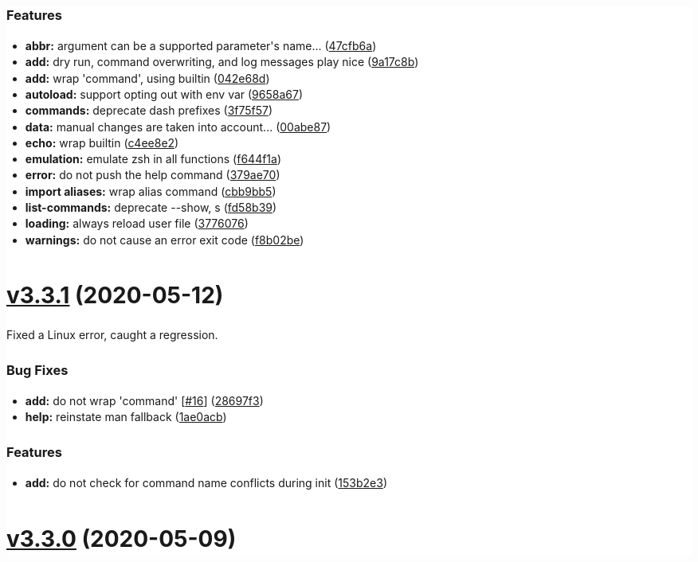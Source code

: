 
### Features

* **abbr:** argument can be a supported parameter's name... ([47cfb6a](https://github.com/olets/zsh-abbr/commit/47cfb6a7afd86357f1ea87ac99ce8f14a42c8fe3))
* **add:** dry run, command overwriting, and log messages play nice ([9a17c8b](https://github.com/olets/zsh-abbr/commit/9a17c8b2e3d38b93bb101b0ff9437d620cd5ce46))
* **add:** wrap 'command', using builtin ([042e68d](https://github.com/olets/zsh-abbr/commit/042e68dbc07b64e8ff7a569825e9585aa00d9c61))
* **autoload:** support opting out with env var ([9658a67](https://github.com/olets/zsh-abbr/commit/9658a677bd03ac60654ea6f382b344d8671c552c))
* **commands:** deprecate dash prefixes ([3f75f57](https://github.com/olets/zsh-abbr/commit/3f75f575090dc9ffdb90f0010db8443e07e507b7))
* **data:** manual changes are taken into account... ([00abe87](https://github.com/olets/zsh-abbr/commit/00abe87ef059f92c0cbd5a091e5c4c4e12a01929))
* **echo:** wrap builtin ([c4ee8e2](https://github.com/olets/zsh-abbr/commit/c4ee8e2292493a63fda8fd64fbc2887dd0528f75))
* **emulation:** emulate zsh in all functions ([f644f1a](https://github.com/olets/zsh-abbr/commit/f644f1ad41daf968df768c80ff7fa32836f00cba))
* **error:** do not push the help command ([379ae70](https://github.com/olets/zsh-abbr/commit/379ae7043e6a593e87fa2fe9060232e457bf2ded))
* **import aliases:** wrap alias command ([cbb9bb5](https://github.com/olets/zsh-abbr/commit/cbb9bb504f9be74ab42a793177b9278fd6f308cc))
* **list-commands:** deprecate --show, s ([fd58b39](https://github.com/olets/zsh-abbr/commit/fd58b39550c30aaf7f4ee09c8a6ccb9917156bcc))
* **loading:** always reload user file ([3776076](https://github.com/olets/zsh-abbr/commit/3776076b7ab4d9e06fc93fc9fb3261c1d201f789))
* **warnings:** do not cause an error exit code ([f8b02be](https://github.com/olets/zsh-abbr/commit/f8b02be1d9db6a38e899518496313041cdec04ad))



# [v3.3.1](https://github.com/olets/zsh-abbr/compare/v3.3.0...v3.3.1) (2020-05-12)

Fixed a Linux error, caught a regression.

### Bug Fixes

* **add:** do not wrap 'command' [[#16](https://github.com/olets/zsh-abbr/issues/16)] ([28697f3](https://github.com/olets/zsh-abbr/commit/28697f359de6382a75ae506feee6b63a01d66451))
* **help:** reinstate man fallback ([1ae0acb](https://github.com/olets/zsh-abbr/commit/1ae0acbb0aa72ea1ad83771e1fb98ae186dfd086))


### Features

* **add:** do not check for command name conflicts during init ([153b2e3](https://github.com/olets/zsh-abbr/commit/153b2e3f273612582b38f69242d6ee425649b460))



# [v3.3.0](https://github.com/olets/zsh-abbr/compare/v3.2.3...v3.3.0) (2020-05-09)
